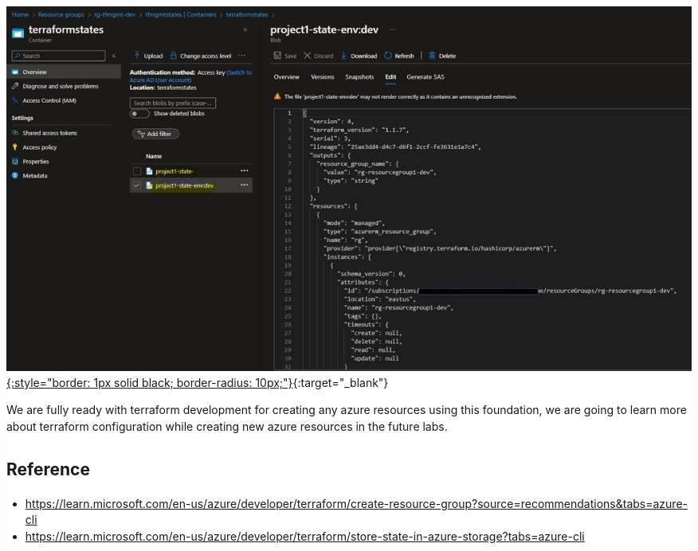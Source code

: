 [![Alt text](images/image-15.jpg){:style="border: 1px solid black; border-radius: 10px;"}](images/image-15.jpg){:target="_blank"}


We are fully ready with terraform development for creating any azure resources using this foundation, we are going to learn more about terraform configuration while creating new azure resources in the future labs.

## Reference

- <https://learn.microsoft.com/en-us/azure/developer/terraform/create-resource-group?source=recommendations&tabs=azure-cli>
- <https://learn.microsoft.com/en-us/azure/developer/terraform/store-state-in-azure-storage?tabs=azure-cli>
